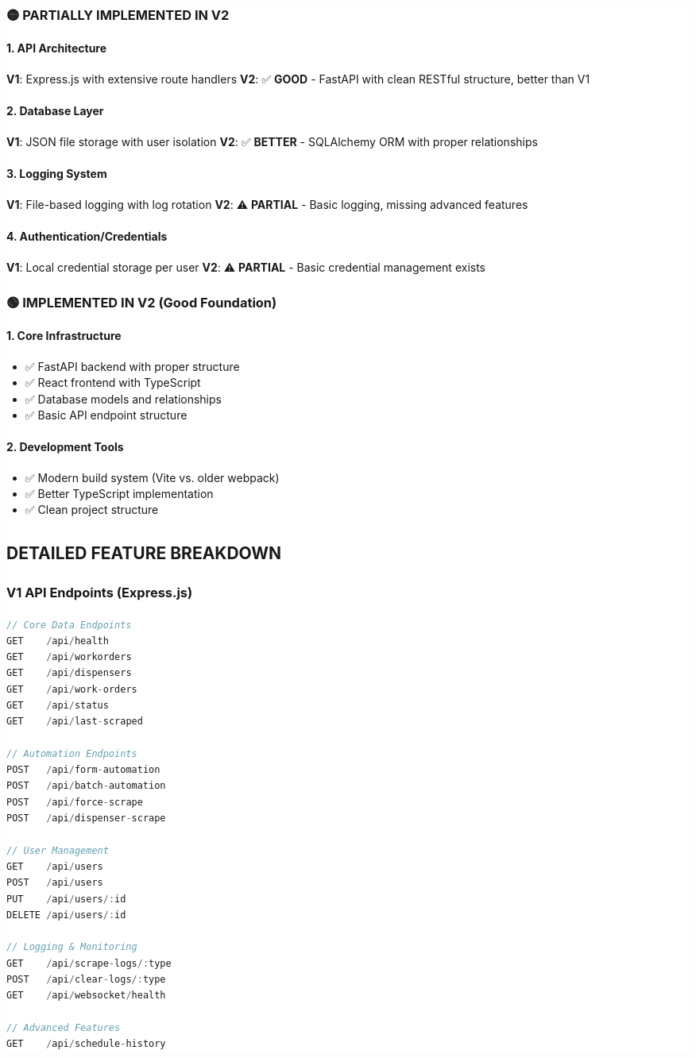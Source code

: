 ### 🟡 PARTIALLY IMPLEMENTED IN V2

#### 1. **API Architecture**
**V1**: Express.js with extensive route handlers
**V2**: ✅ **GOOD** - FastAPI with clean RESTful structure, better than V1

#### 2. **Database Layer**  
**V1**: JSON file storage with user isolation
**V2**: ✅ **BETTER** - SQLAlchemy ORM with proper relationships

#### 3. **Logging System**
**V1**: File-based logging with log rotation
**V2**: ⚠️ **PARTIAL** - Basic logging, missing advanced features

#### 4. **Authentication/Credentials**
**V1**: Local credential storage per user
**V2**: ⚠️ **PARTIAL** - Basic credential management exists

### 🟢 IMPLEMENTED IN V2 (Good Foundation)

#### 1. **Core Infrastructure**
- ✅ FastAPI backend with proper structure
- ✅ React frontend with TypeScript
- ✅ Database models and relationships
- ✅ Basic API endpoint structure

#### 2. **Development Tools**
- ✅ Modern build system (Vite vs. older webpack)
- ✅ Better TypeScript implementation
- ✅ Clean project structure

## DETAILED FEATURE BREAKDOWN

### V1 API Endpoints (Express.js)
```javascript
// Core Data Endpoints
GET    /api/health
GET    /api/workorders
GET    /api/dispensers  
GET    /api/work-orders
GET    /api/status
GET    /api/last-scraped

// Automation Endpoints  
POST   /api/form-automation
POST   /api/batch-automation
POST   /api/force-scrape
POST   /api/dispenser-scrape

// User Management
GET    /api/users
POST   /api/users
PUT    /api/users/:id
DELETE /api/users/:id

// Logging & Monitoring
GET    /api/scrape-logs/:type
POST   /api/clear-logs/:type
GET    /api/websocket/health

// Advanced Features
GET    /api/schedule-history
```